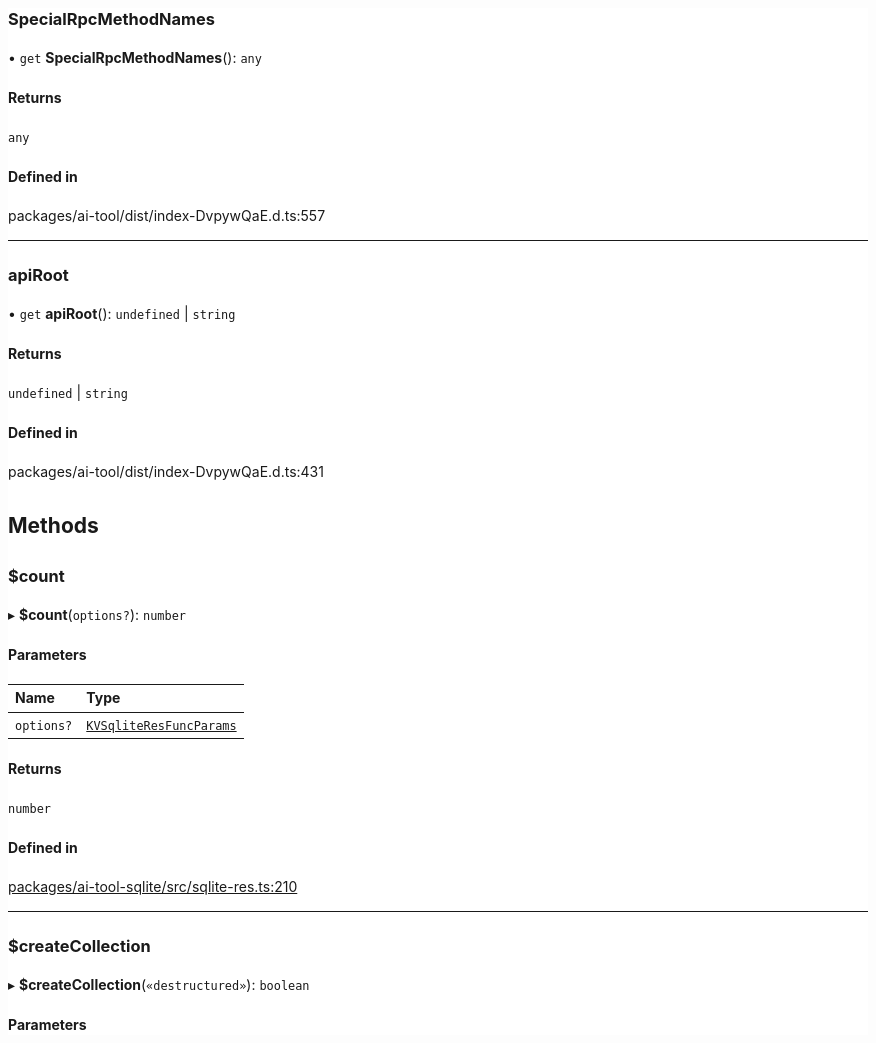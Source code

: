 ### SpecialRpcMethodNames

• `get` **SpecialRpcMethodNames**(): `any`

#### Returns

`any`

#### Defined in

packages/ai-tool/dist/index-DvpywQaE.d.ts:557

___

### apiRoot

• `get` **apiRoot**(): `undefined` \| `string`

#### Returns

`undefined` \| `string`

#### Defined in

packages/ai-tool/dist/index-DvpywQaE.d.ts:431

## Methods

### $count

▸ **$count**(`options?`): `number`

#### Parameters

| Name | Type |
| :------ | :------ |
| `options?` | [`KVSqliteResFuncParams`](../interfaces/KVSqliteResFuncParams.md) |

#### Returns

`number`

#### Defined in

[packages/ai-tool-sqlite/src/sqlite-res.ts:210](https://github.com/isdk/ai-tool-sqlite.js/blob/530a8da2537a8bb9cdcb2ba528d0de1cecc27962/src/sqlite-res.ts#L210)

___

### $createCollection

▸ **$createCollection**(`«destructured»`): `boolean`

#### Parameters
